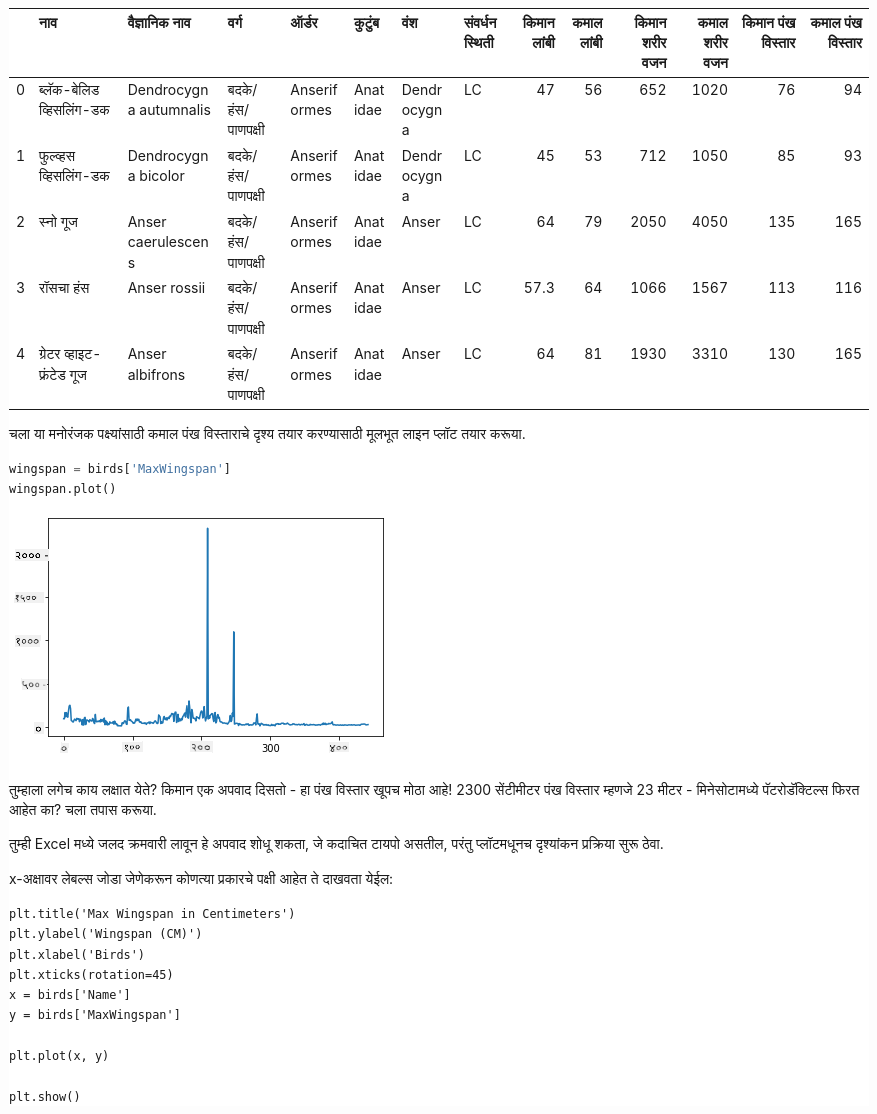 |      | नाव                          | वैज्ञानिक नाव          | वर्ग                  | ऑर्डर       | कुटुंब   | वंश        | संवर्धन स्थिती       | किमान लांबी | कमाल लांबी | किमान शरीर वजन | कमाल शरीर वजन | किमान पंख विस्तार | कमाल पंख विस्तार |
| ---: | :--------------------------- | :--------------------- | :-------------------- | :----------- | :------- | :---------- | :----------------- | --------: | --------: | ----------: | ----------: | ----------: | ----------: |
|    0 | ब्लॅक-बेलिड व्हिसलिंग-डक     | Dendrocygna autumnalis | बदके/हंस/पाणपक्षी     | Anseriformes | Anatidae | Dendrocygna | LC                 |        47 |        56 |         652 |        1020 |          76 |          94 |
|    1 | फुल्व्हस व्हिसलिंग-डक        | Dendrocygna bicolor    | बदके/हंस/पाणपक्षी     | Anseriformes | Anatidae | Dendrocygna | LC                 |        45 |        53 |         712 |        1050 |          85 |          93 |
|    2 | स्नो गूज                     | Anser caerulescens     | बदके/हंस/पाणपक्षी     | Anseriformes | Anatidae | Anser       | LC                 |        64 |        79 |        2050 |        4050 |         135 |         165 |
|    3 | रॉसचा हंस                    | Anser rossii           | बदके/हंस/पाणपक्षी     | Anseriformes | Anatidae | Anser       | LC                 |      57.3 |        64 |        1066 |        1567 |         113 |         116 |
|    4 | ग्रेटर व्हाइट-फ्रंटेड गूज    | Anser albifrons        | बदके/हंस/पाणपक्षी     | Anseriformes | Anatidae | Anser       | LC                 |        64 |        81 |        1930 |        3310 |         130 |         165 |

चला या मनोरंजक पक्ष्यांसाठी कमाल पंख विस्ताराचे दृश्य तयार करण्यासाठी मूलभूत लाइन प्लॉट तयार करूया.

```python
wingspan = birds['MaxWingspan'] 
wingspan.plot()
```  
![कमाल पंख विस्तार](../../../../translated_images/max-wingspan-02.e79fd847b2640b89e21e340a3a9f4c5d4b224c4fcd65f54385e84f1c9ed26d52.mr.png)

तुम्हाला लगेच काय लक्षात येते? किमान एक अपवाद दिसतो - हा पंख विस्तार खूपच मोठा आहे! 2300 सेंटीमीटर पंख विस्तार म्हणजे 23 मीटर - मिनेसोटामध्ये पॅटरोडॅक्टिल्स फिरत आहेत का? चला तपास करूया.

तुम्ही Excel मध्ये जलद क्रमवारी लावून हे अपवाद शोधू शकता, जे कदाचित टायपो असतील, परंतु प्लॉटमधूनच दृश्यांकन प्रक्रिया सुरू ठेवा.

x-अक्षावर लेबल्स जोडा जेणेकरून कोणत्या प्रकारचे पक्षी आहेत ते दाखवता येईल:

```
plt.title('Max Wingspan in Centimeters')
plt.ylabel('Wingspan (CM)')
plt.xlabel('Birds')
plt.xticks(rotation=45)
x = birds['Name'] 
y = birds['MaxWingspan']

plt.plot(x, y)

plt.show()
```  